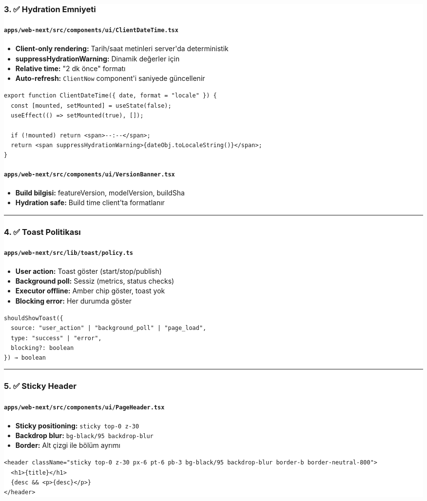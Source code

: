 
### 3. ✅ Hydration Emniyeti

#### `apps/web-next/src/components/ui/ClientDateTime.tsx`
- **Client-only rendering:** Tarih/saat metinleri server'da deterministik
- **suppressHydrationWarning:** Dinamik değerler için
- **Relative time:** "2 dk önce" formatı
- **Auto-refresh:** `ClientNow` component'i saniyede güncellenir

```tsx
export function ClientDateTime({ date, format = "locale" }) {
  const [mounted, setMounted] = useState(false);
  useEffect(() => setMounted(true), []);
  
  if (!mounted) return <span>--:--</span>;
  return <span suppressHydrationWarning>{dateObj.toLocaleString()}</span>;
}
```

#### `apps/web-next/src/components/ui/VersionBanner.tsx`
- **Build bilgisi:** featureVersion, modelVersion, buildSha
- **Hydration safe:** Build time client'ta formatlanır

---

### 4. ✅ Toast Politikası

#### `apps/web-next/src/lib/toast/policy.ts`
- **User action:** Toast göster (start/stop/publish)
- **Background poll:** Sessiz (metrics, status checks)
- **Executor offline:** Amber chip göster, toast yok
- **Blocking error:** Her durumda göster

```tsx
shouldShowToast({
  source: "user_action" | "background_poll" | "page_load",
  type: "success" | "error",
  blocking?: boolean
}) → boolean
```

---

### 5. ✅ Sticky Header

#### `apps/web-next/src/components/ui/PageHeader.tsx`
- **Sticky positioning:** `sticky top-0 z-30`
- **Backdrop blur:** `bg-black/95 backdrop-blur`
- **Border:** Alt çizgi ile bölüm ayrımı

```tsx
<header className="sticky top-0 z-30 px-6 pt-6 pb-3 bg-black/95 backdrop-blur border-b border-neutral-800">
  <h1>{title}</h1>
  {desc && <p>{desc}</p>}
</header>
```
